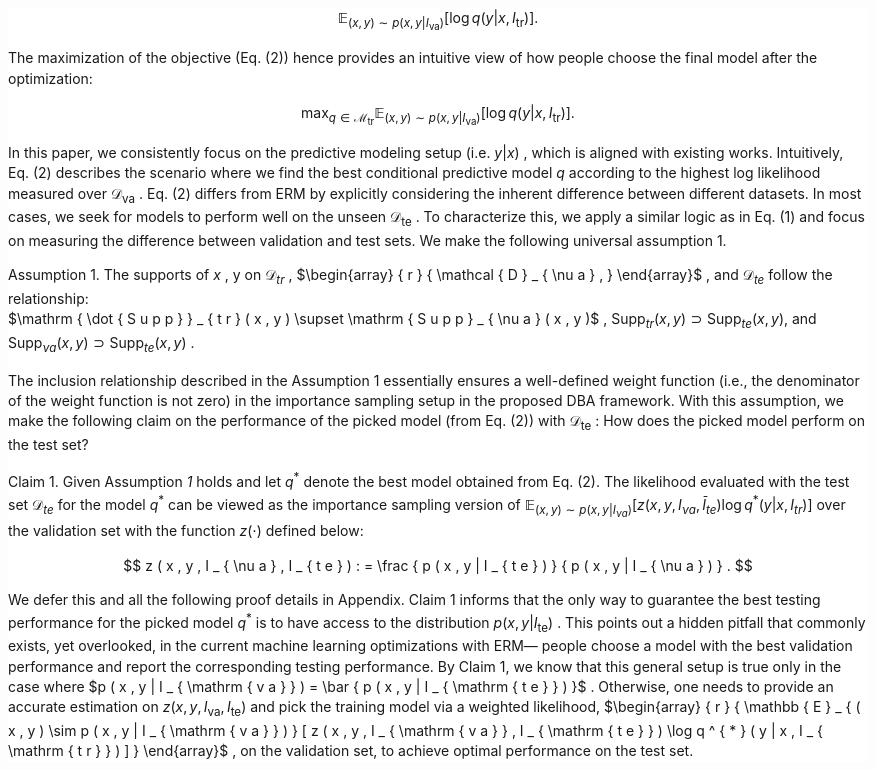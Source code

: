 $$
\mathbb { E } _ { ( x , y ) \sim p ( x , y | I _ { \mathrm { v a } } ) } [ \log q ( y | x , I _ { \mathrm { t r } } ) ] .
$$

The maximization of the objective (Eq. (2)) hence provides an intuitive view of how people choose the final model after the optimization:

$$
\operatorname* { m a x } _ { q \in \mathcal { M } _ { \mathrm { t r } } } \mathbb { E } _ { ( x , y ) \sim p ( x , y | I _ { \mathrm { v a } } ) } [ \log q ( y | x , I _ { \mathrm { t r } } ) ] .
$$

In this paper, we consistently focus on the predictive modeling setup (i.e. $y | x )$ , which is aligned with existing works. Intuitively, Eq. (2) describes the scenario where we find the best conditional predictive model $q$ according to the highest log likelihood measured over $\mathcal { D } _ { \mathrm { v a } }$ . Eq. (2) differs from ERM by explicitly considering the inherent difference between different datasets. In most cases, we seek for models to perform well on the unseen ${ \mathcal { D } } _ { \mathrm { t e } }$ . To characterize this, we apply a similar logic as in Eq. (1) and focus on measuring the difference between validation and test sets. We make the following universal assumption 1.

Assumption 1. The supports of $x$ , y on $\mathcal { D } _ { t r }$ , $\begin{array} { r } { \mathcal { D } _ { \nu a } , } \end{array}$ , and $\mathcal { D } _ { t e }$ follow the relationship:   
$\mathrm { \dot { S u p p } } _ { t r } ( x , y ) \supset \mathrm { S u p p } _ { \nu a } ( x , y )$ , $\mathrm { S u p p } _ { t r } ( x , y ) \supset \mathrm { S u p p } _ { t e } ( x , y ) ,$ and $\mathrm { S u p p } _ { \nu a } ( x , y ) \supset \mathrm { S u p p } _ { t e } ( x , y )$ .

The inclusion relationship described in the Assumption 1 essentially ensures a well-defined weight function (i.e., the denominator of the weight function is not zero) in the importance sampling setup in the proposed DBA framework. With this assumption, we make the following claim on the performance of the picked model (from Eq. (2)) with ${ \mathcal { D } } _ { \mathrm { t e } }$ : How does the picked model perform on the test set?

Claim 1. Given Assumption $\boldsymbol { { \mathit { 1 } } }$ holds and let $q ^ { * }$ denote the best model obtained from Eq. (2). The likelihood evaluated with the test set $\mathcal { D } _ { t e }$ for the model $q ^ { * }$ can be viewed as the importance sampling version of $\mathbb { E } _ { ( x , y ) \sim p ( x , y | I _ { \nu a } ) } [ z ( x , y , I _ { \nu a } , \bar { I } _ { t e } ) \log q ^ { * } ( y | x , I _ { t r } ) ]$ over the validation set with the function $z ( \cdot )$ defined below:

$$
z ( x , y , I _ { \nu a } , I _ { t e } ) : = \frac { p ( x , y | I _ { t e } ) } { p ( x , y | I _ { \nu a } ) } .
$$

We defer this and all the following proof details in Appendix. Claim 1 informs that the only way to guarantee the best testing performance for the picked model $q ^ { * }$ is to have access to the distribution $p ( x , y \vert I _ { \mathrm { t e } } )$ . This points out a hidden pitfall that commonly exists, yet overlooked, in the current machine learning optimizations with ERM— people choose a model with the best validation performance and report the corresponding testing performance. By Claim 1, we know that this general setup is true only in the case where $p ( x , y | I _ { \mathrm { v a } } ) = \bar { p ( x , y | I _ { \mathrm { t e } } ) }$ . Otherwise, one needs to provide an accurate estimation on $z ( x , y , I _ { \mathrm { v a } } , I _ { \mathrm { t e } } )$ and pick the training model via a weighted likelihood, $\begin{array} { r } { \mathbb { E } _ { ( x , y ) \sim p ( x , y | I _ { \mathrm { v a } } ) } [ z ( x , y , I _ { \mathrm { v a } } , I _ { \mathrm { t e } } ) \log q ^ { * } ( y | x , I _ { \mathrm { t r } } ) ] } \end{array}$ , on the validation set, to achieve optimal performance on the test set.
